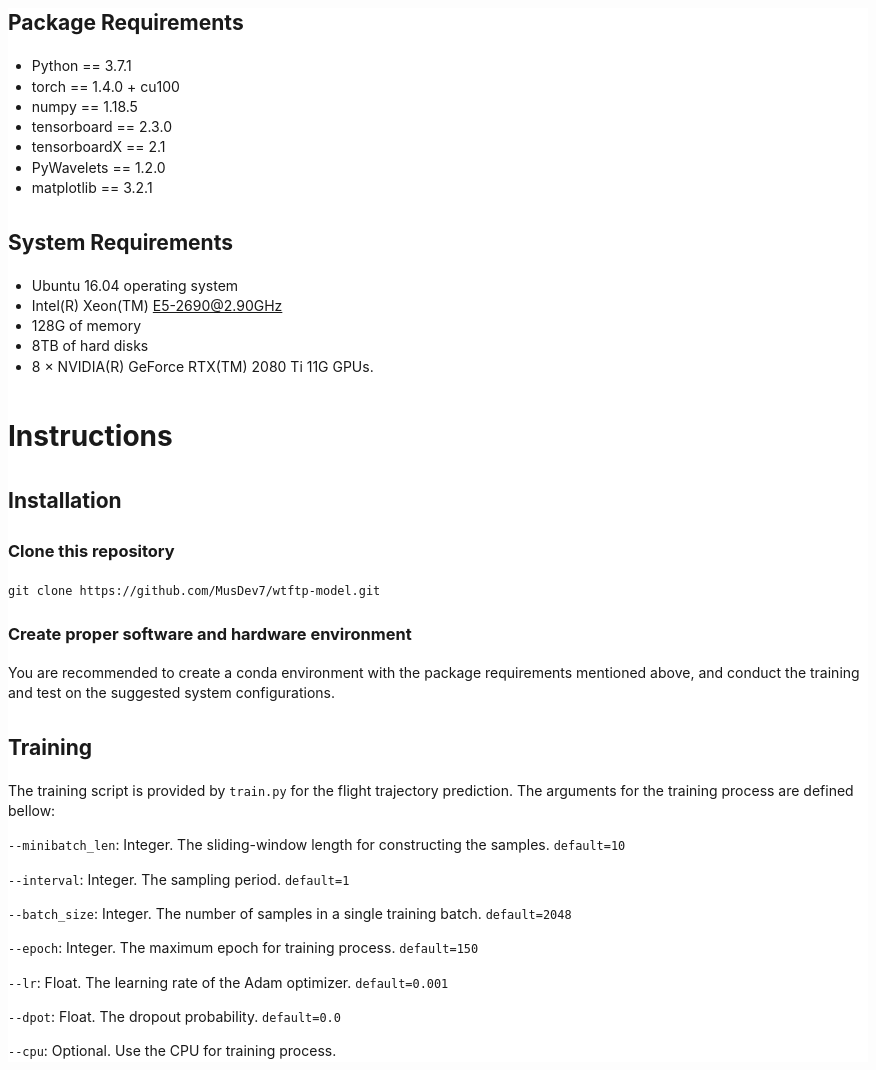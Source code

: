 ## Package Requirements

+ Python == 3.7.1
+ torch == 1.4.0 + cu100
+ numpy == 1.18.5
+ tensorboard == 2.3.0
+ tensorboardX == 2.1
+ PyWavelets == 1.2.0
+ matplotlib == 3.2.1

## System Requirements
+ Ubuntu 16.04 operating system
+ Intel(R) Xeon(TM) E5-2690@2.90GHz
+ 128G of memory
+ 8TB of hard disks
+ 8 $\times$ NVIDIA(R) GeForce RTX(TM) 2080 Ti 11G GPUs.


# Instructions
## Installation

### Clone this repository

```
git clone https://github.com/MusDev7/wtftp-model.git
```

### Create proper software and hardware environment

You are recommended to create a conda environment with the package requirements mentioned above, and conduct the 
training and test on the suggested system configurations.

## Training

The training script is provided by `train.py` for the flight trajectory prediction. The arguments for the training 
process are defined bellow:

`--minibatch_len`: Integer. The sliding-window length for constructing the samples. `default=10`

`--interval`: Integer. The sampling period. `default=1`

`--batch_size`: Integer. The number of samples in a single training batch. `default=2048`

`--epoch`: Integer. The maximum epoch for training process. `default=150`

`--lr`: Float. The learning rate of the Adam optimizer. `default=0.001`

`--dpot`: Float. The dropout probability. `default=0.0`

`--cpu`: Optional. Use the CPU for training process.
